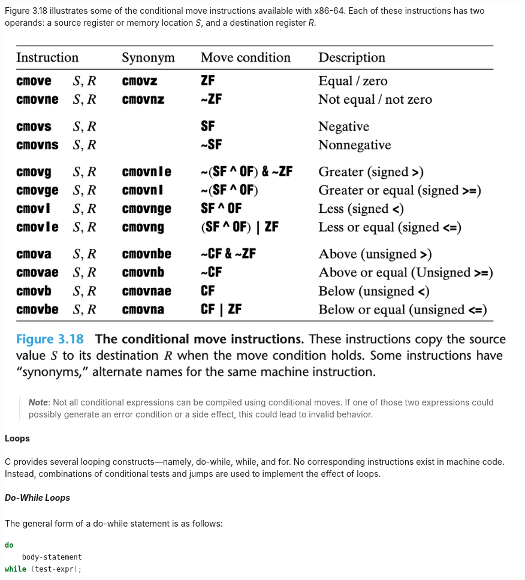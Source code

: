 Figure 3.18 illustrates some of the conditional move instructions available with x86-64. Each of these instructions has two operands: a source register or memory location *S*, and a destination register *R*. 

![image-20210303212728123](Asserts/Computer.Systems.A.Programmer's.Perspective/image-20210303212728123.png)

> _**Note**_: Not all conditional expressions can be compiled using conditional moves. If one of those two expressions could possibly generate an error condition or a side effect, this could lead to invalid behavior.

#### Loops

C provides several looping constructs—namely, do-while, while, and for. No corresponding instructions exist in machine code. Instead, combinations of conditional tests and jumps are used to implement the effect of loops.

##### Do-While Loops

The general form of a do-while statement is as follows:

```c
do
	body-statement 
while (test-expr);
```
